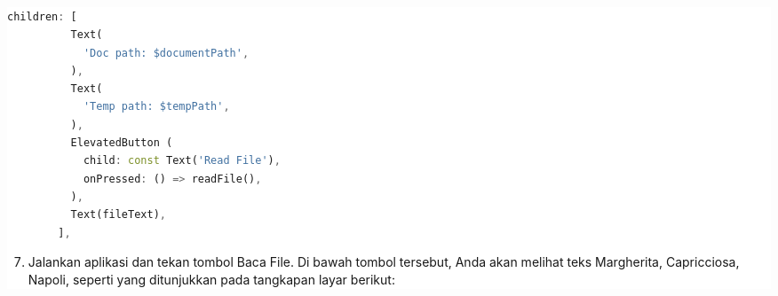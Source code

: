 ```dart
children: [
          Text(
            'Doc path: $documentPath',
          ),
          Text(
            'Temp path: $tempPath',
          ),
          ElevatedButton (
            child: const Text('Read File'),
            onPressed: () => readFile(),
          ),
          Text(fileText),
        ],
```

7. Jalankan aplikasi dan tekan tombol Baca File. Di bawah tombol tersebut, Anda akan melihat teks Margherita, Capricciosa, Napoli, seperti yang ditunjukkan pada tangkapan layar berikut:

